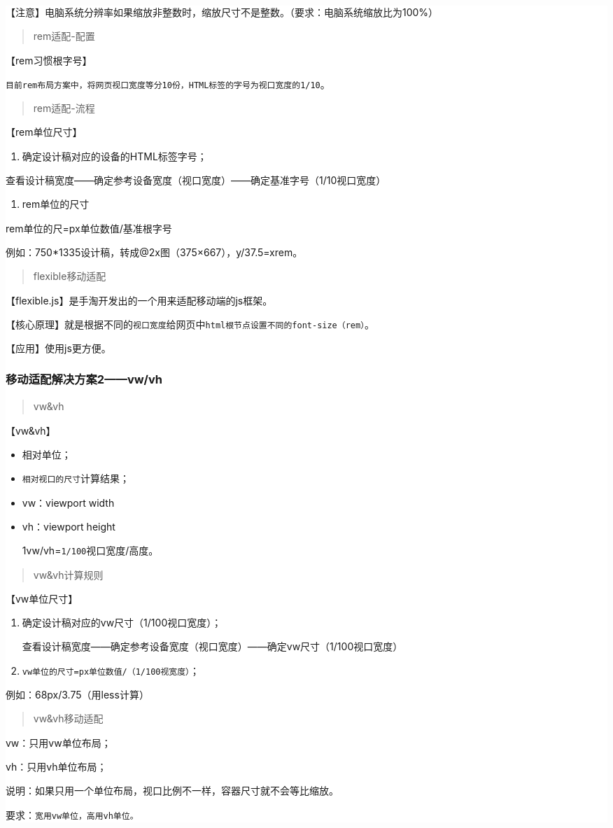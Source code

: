 【注意】电脑系统分辨率如果缩放非整数时，缩放尺寸不是整数。（要求：电脑系统缩放比为100%）

> rem适配-配置

【rem习惯根字号】

`目前rem布局方案中，将网页视口宽度等分10份，HTML标签的字号为视口宽度的1/10`。

> rem适配-流程

【rem单位尺寸】

1. 确定设计稿对应的设备的HTML标签字号；

查看设计稿宽度——确定参考设备宽度（视口宽度）——确定基准字号（1/10视口宽度）

1. rem单位的尺寸

rem单位的尺=px单位数值/基准根字号

例如：750*1335设计稿，转成@2x图（375×667），y/37.5=xrem。

> flexible移动适配

【flexible.js】是手淘开发出的一个用来适配移动端的js框架。

【核心原理】就是根据不同的`视口宽度`给网页中`html根节点设置不同的font-size（rem）`。

【应用】使用js更方便。



### 移动适配解决方案2——vw/vh

> vw&vh

【vw&vh】

- 相对单位；

- `相对视口的尺寸`计算结果；

- vw：viewport width

- vh：viewport height

  1vw/vh=`1/100`视口宽度/高度。

> vw&vh计算规则

【vw单位尺寸】

1. 确定设计稿对应的vw尺寸（1/100视口宽度）；

   查看设计稿宽度——确定参考设备宽度（视口宽度）——确定vw尺寸（1/100视口宽度）

2. `vw单位的尺寸=px单位数值/（1/100视宽度）`；

例如：68px/3.75（用less计算）

> vw&vh移动适配

vw：只用vw单位布局；

vh：只用vh单位布局；

说明：如果只用一个单位布局，视口比例不一样，容器尺寸就不会等比缩放。

要求：`宽用vw单位，高用vh单位。`



